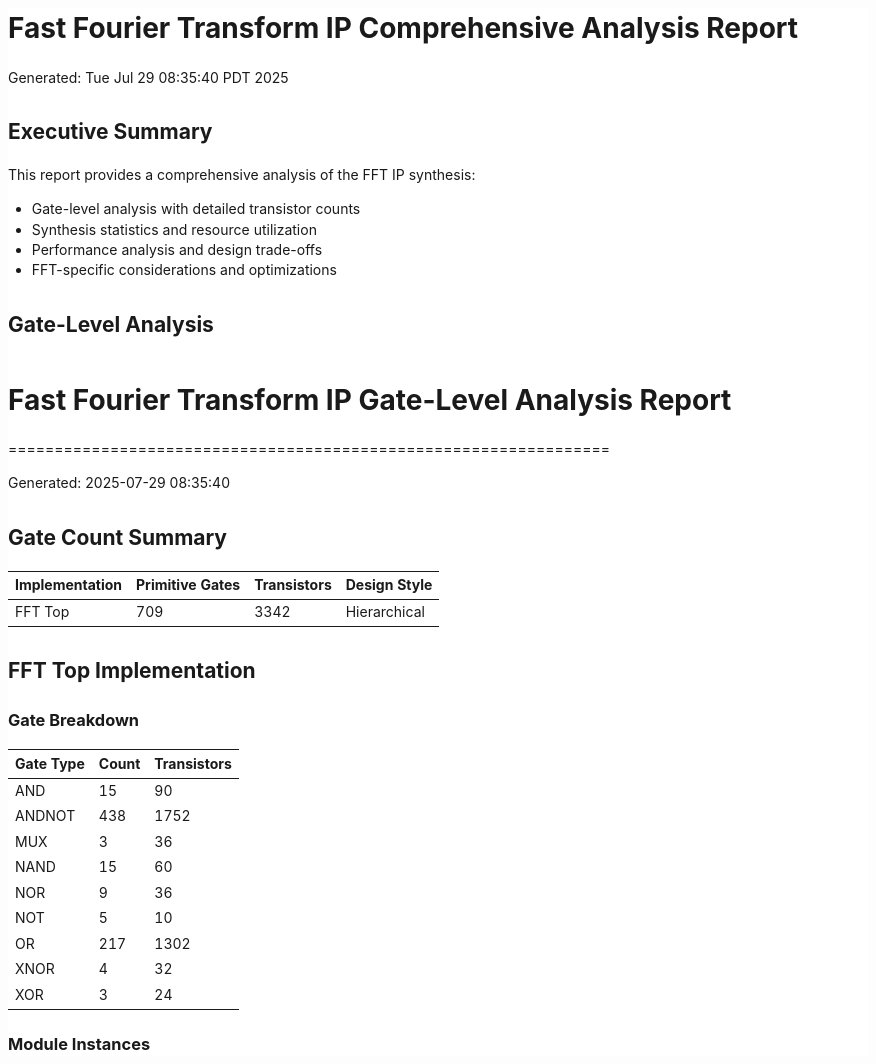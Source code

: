 # Fast Fourier Transform IP Comprehensive Analysis Report
Generated: Tue Jul 29 08:35:40 PDT 2025

## Executive Summary

This report provides a comprehensive analysis of the FFT IP synthesis:
- Gate-level analysis with detailed transistor counts
- Synthesis statistics and resource utilization
- Performance analysis and design trade-offs
- FFT-specific considerations and optimizations

## Gate-Level Analysis

# Fast Fourier Transform IP Gate-Level Analysis Report
=================================================================

Generated: 2025-07-29 08:35:40

## Gate Count Summary

| Implementation | Primitive Gates | Transistors | Design Style |
|----------------|-----------------|-------------|--------------|
| FFT Top | 709 | 3342 | Hierarchical |

## FFT Top Implementation

### Gate Breakdown

| Gate Type | Count | Transistors |
|-----------|-------|-------------|
| AND | 15 | 90 |
| ANDNOT | 438 | 1752 |
| MUX | 3 | 36 |
| NAND | 15 | 60 |
| NOR | 9 | 36 |
| NOT | 5 | 10 |
| OR | 217 | 1302 |
| XNOR | 4 | 32 |
| XOR | 3 | 24 |

### Module Instances
